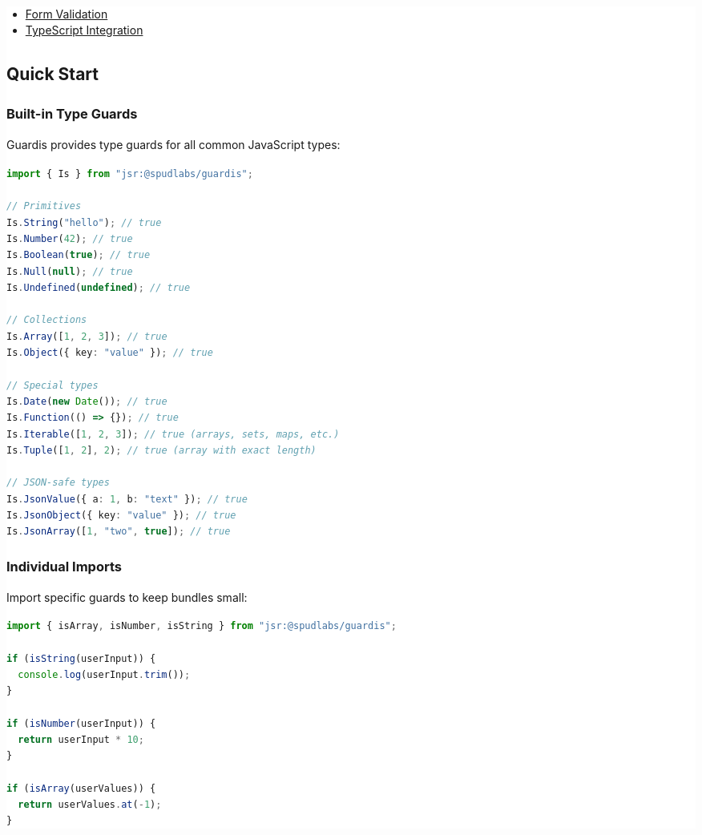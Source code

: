   - [Form Validation](#form-validation)
- [TypeScript Integration](#typescript-integration)

## Quick Start

### Built-in Type Guards

Guardis provides type guards for all common JavaScript types:

```ts
import { Is } from "jsr:@spudlabs/guardis";

// Primitives
Is.String("hello"); // true
Is.Number(42); // true
Is.Boolean(true); // true
Is.Null(null); // true
Is.Undefined(undefined); // true

// Collections
Is.Array([1, 2, 3]); // true
Is.Object({ key: "value" }); // true

// Special types
Is.Date(new Date()); // true
Is.Function(() => {}); // true
Is.Iterable([1, 2, 3]); // true (arrays, sets, maps, etc.)
Is.Tuple([1, 2], 2); // true (array with exact length)

// JSON-safe types
Is.JsonValue({ a: 1, b: "text" }); // true
Is.JsonObject({ key: "value" }); // true
Is.JsonArray([1, "two", true]); // true
```

### Individual Imports

Import specific guards to keep bundles small:

```ts
import { isArray, isNumber, isString } from "jsr:@spudlabs/guardis";

if (isString(userInput)) {
  console.log(userInput.trim());
}

if (isNumber(userInput)) {
  return userInput * 10;
}

if (isArray(userValues)) {
  return userValues.at(-1);
}
```
